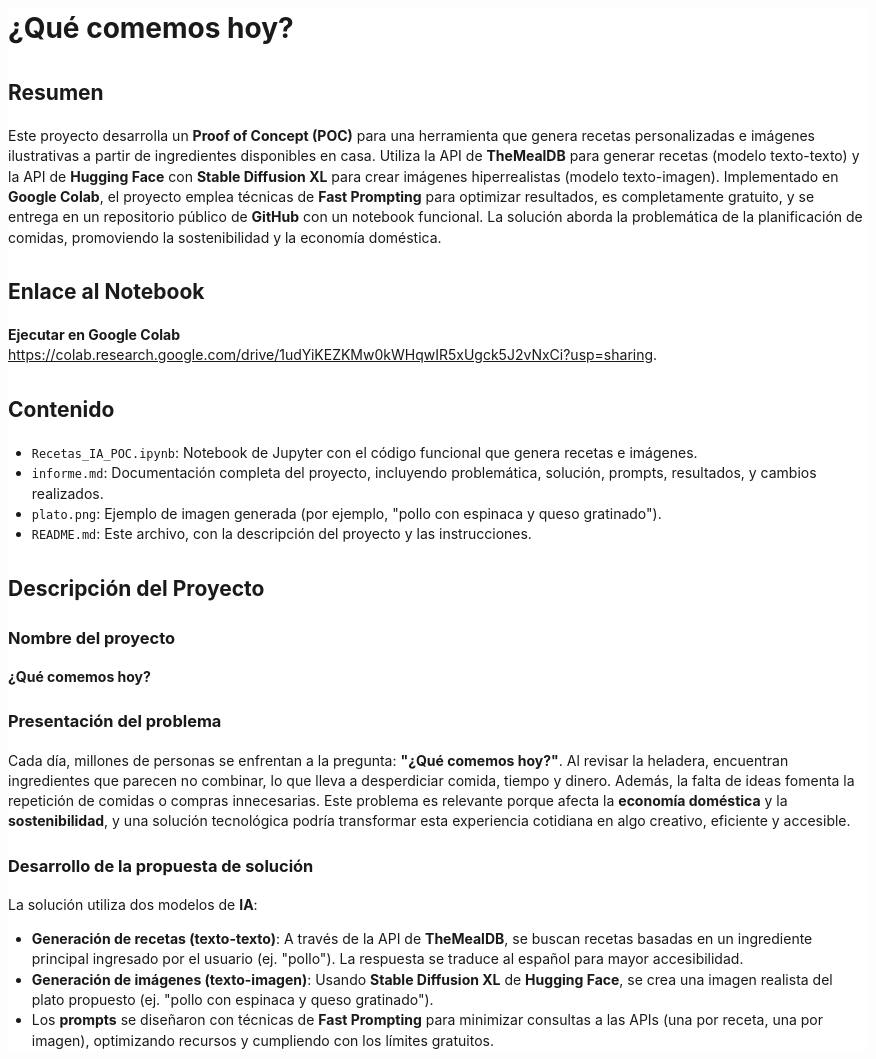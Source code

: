 # **¿Qué comemos hoy?**

## **Resumen**

Este proyecto desarrolla un **Proof of Concept (POC)** para una herramienta que genera recetas personalizadas e imágenes ilustrativas a partir de ingredientes disponibles en casa. Utiliza la API de **TheMealDB** para generar recetas (modelo texto-texto) y la API de **Hugging Face** con **Stable Diffusion XL** para crear imágenes hiperrealistas (modelo texto-imagen). Implementado en **Google Colab**, el proyecto emplea técnicas de **Fast Prompting** para optimizar resultados, es completamente gratuito, y se entrega en un repositorio público de **GitHub** con un notebook funcional. La solución aborda la problemática de la planificación de comidas, promoviendo la sostenibilidad y la economía doméstica.

## **Enlace al Notebook**

**Ejecutar en Google Colab**\
https://colab.research.google.com/drive/1udYiKEZKMw0kWHqwIR5xUgck5J2vNxCi?usp=sharing.

## **Contenido**

- `Recetas_IA_POC.ipynb`: Notebook de Jupyter con el código funcional que genera recetas e imágenes.
- `informe.md`: Documentación completa del proyecto, incluyendo problemática, solución, prompts, resultados, y cambios realizados.
- `plato.png`: Ejemplo de imagen generada (por ejemplo, "pollo con espinaca y queso gratinado").
- `README.md`: Este archivo, con la descripción del proyecto y las instrucciones.

## **Descripción del Proyecto**

### **Nombre del proyecto**

**¿Qué comemos hoy?**

### **Presentación del problema**

Cada día, millones de personas se enfrentan a la pregunta: **"¿Qué comemos hoy?"**. Al revisar la heladera, encuentran ingredientes que parecen no combinar, lo que lleva a desperdiciar comida, tiempo y dinero. Además, la falta de ideas fomenta la repetición de comidas o compras innecesarias. Este problema es relevante porque afecta la **economía doméstica** y la **sostenibilidad**, y una solución tecnológica podría transformar esta experiencia cotidiana en algo creativo, eficiente y accesible.

### **Desarrollo de la propuesta de solución**

La solución utiliza dos modelos de **IA**:

- **Generación de recetas (texto-texto)**: A través de la API de **TheMealDB**, se buscan recetas basadas en un ingrediente principal ingresado por el usuario (ej. "pollo"). La respuesta se traduce al español para mayor accesibilidad.
- **Generación de imágenes (texto-imagen)**: Usando **Stable Diffusion XL** de **Hugging Face**, se crea una imagen realista del plato propuesto (ej. "pollo con espinaca y queso gratinado").
- Los **prompts** se diseñaron con técnicas de **Fast Prompting** para minimizar consultas a las APIs (una por receta, una por imagen), optimizando recursos y cumpliendo con los límites gratuitos.
